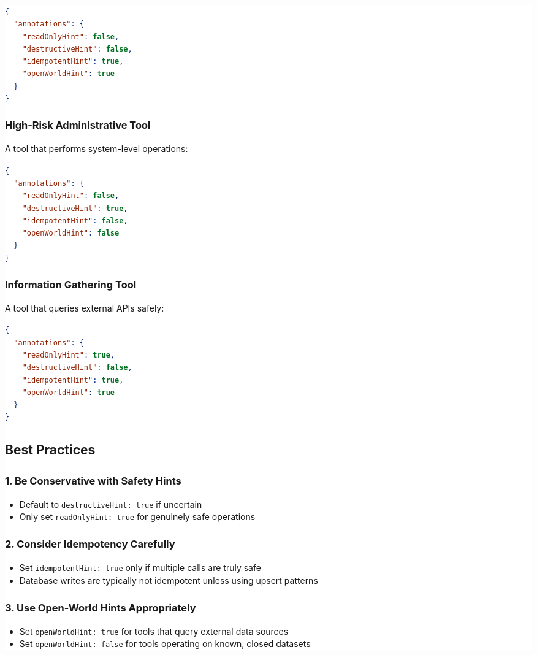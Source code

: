 ```json
{
  "annotations": {
    "readOnlyHint": false,
    "destructiveHint": false,
    "idempotentHint": true,
    "openWorldHint": true
  }
}
```

### High-Risk Administrative Tool
A tool that performs system-level operations:

```json
{
  "annotations": {
    "readOnlyHint": false,
    "destructiveHint": true,
    "idempotentHint": false,
    "openWorldHint": false
  }
}
```

### Information Gathering Tool
A tool that queries external APIs safely:

```json
{
  "annotations": {
    "readOnlyHint": true,
    "destructiveHint": false,
    "idempotentHint": true,
    "openWorldHint": true
  }
}
```

## Best Practices

### 1. **Be Conservative with Safety Hints**
- Default to `destructiveHint: true` if uncertain
- Only set `readOnlyHint: true` for genuinely safe operations

### 2. **Consider Idempotency Carefully**
- Set `idempotentHint: true` only if multiple calls are truly safe
- Database writes are typically not idempotent unless using upsert patterns

### 3. **Use Open-World Hints Appropriately**
- Set `openWorldHint: true` for tools that query external data sources
- Set `openWorldHint: false` for tools operating on known, closed datasets
